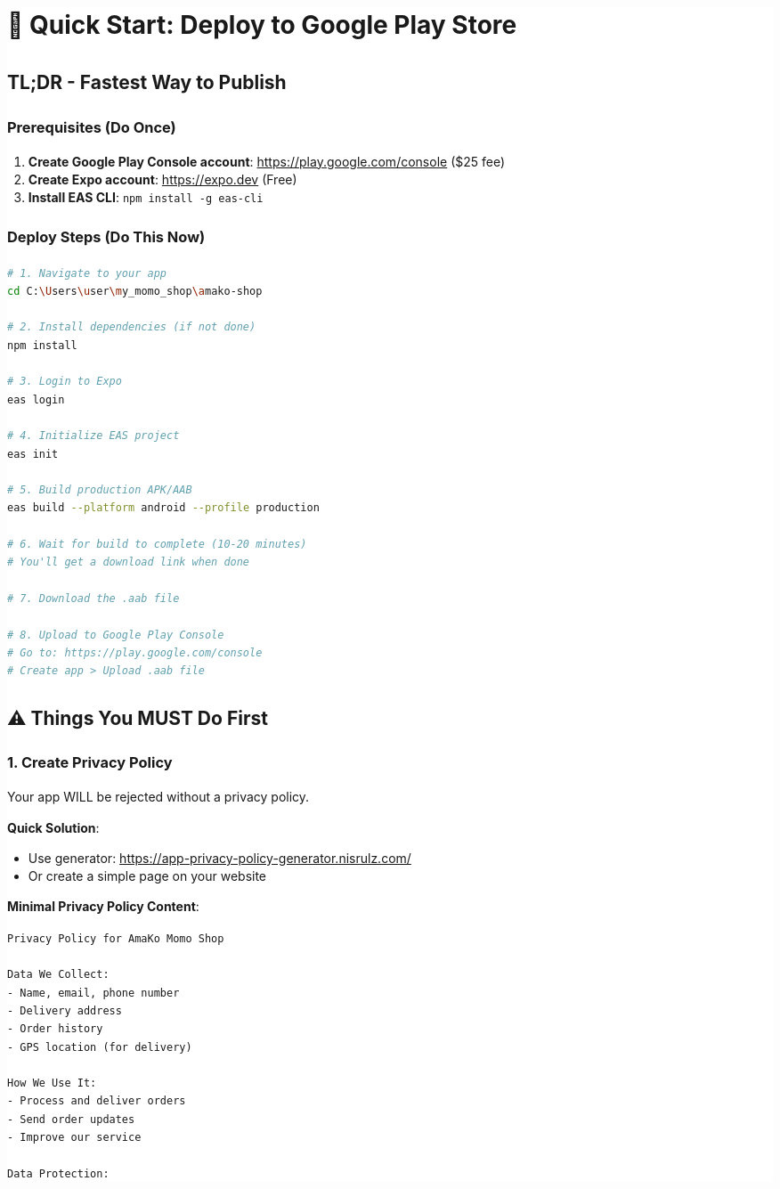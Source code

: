# 🚀 Quick Start: Deploy to Google Play Store

## TL;DR - Fastest Way to Publish

### Prerequisites (Do Once)
1. **Create Google Play Console account**: https://play.google.com/console ($25 fee)
2. **Create Expo account**: https://expo.dev (Free)
3. **Install EAS CLI**: `npm install -g eas-cli`

### Deploy Steps (Do This Now)

```bash
# 1. Navigate to your app
cd C:\Users\user\my_momo_shop\amako-shop

# 2. Install dependencies (if not done)
npm install

# 3. Login to Expo
eas login

# 4. Initialize EAS project
eas init

# 5. Build production APK/AAB
eas build --platform android --profile production

# 6. Wait for build to complete (10-20 minutes)
# You'll get a download link when done

# 7. Download the .aab file

# 8. Upload to Google Play Console
# Go to: https://play.google.com/console
# Create app > Upload .aab file
```

## ⚠️ Things You MUST Do First

### 1. Create Privacy Policy
Your app WILL be rejected without a privacy policy.

**Quick Solution**: 
- Use generator: https://app-privacy-policy-generator.nisrulz.com/
- Or create a simple page on your website

**Minimal Privacy Policy Content**:
```
Privacy Policy for AmaKo Momo Shop

Data We Collect:
- Name, email, phone number
- Delivery address
- Order history
- GPS location (for delivery)

How We Use It:
- Process and deliver orders
- Send order updates
- Improve our service

Data Protection:
```